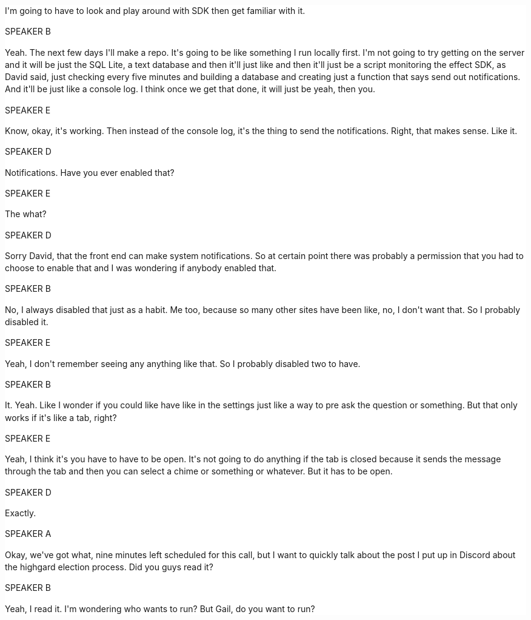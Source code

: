 I'm going to have to look and play around with SDK then get familiar with it.

SPEAKER B

Yeah. The next few days I'll make a repo. It's going to be like something I run locally first. I'm not going to try getting on the server and it will be just the SQL Lite, a text database and then it'll just like and then it'll just be a script monitoring the effect SDK, as David said, just checking every five minutes and building a database and creating just a function that says send out notifications. And it'll be just like a console log. I think once we get that done, it will just be yeah, then you.

SPEAKER E

Know, okay, it's working. Then instead of the console log, it's the thing to send the notifications. Right, that makes sense. Like it.

SPEAKER D

Notifications. Have you ever enabled that?

SPEAKER E

The what?

SPEAKER D

Sorry David, that the front end can make system notifications. So at certain point there was probably a permission that you had to choose to enable that and I was wondering if anybody enabled that.

SPEAKER B

No, I always disabled that just as a habit. Me too, because so many other sites have been like, no, I don't want that. So I probably disabled it.

SPEAKER E

Yeah, I don't remember seeing any anything like that. So I probably disabled two to have.

SPEAKER B

It. Yeah. Like I wonder if you could like have like in the settings just like a way to pre ask the question or something. But that only works if it's like a tab, right?

SPEAKER E

Yeah, I think it's you have to have to be open. It's not going to do anything if the tab is closed because it sends the message through the tab and then you can select a chime or something or whatever. But it has to be open.

SPEAKER D

Exactly.

SPEAKER A

Okay, we've got what, nine minutes left scheduled for this call, but I want to quickly talk about the post I put up in Discord about the highgard election process. Did you guys read it?

SPEAKER B

Yeah, I read it. I'm wondering who wants to run? But Gail, do you want to run?
